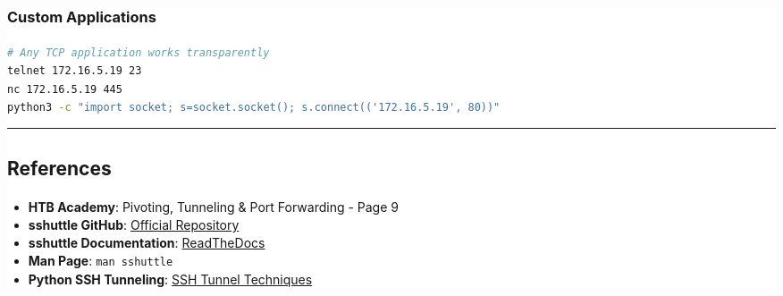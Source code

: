 ### **Custom Applications**
```bash
# Any TCP application works transparently
telnet 172.16.5.19 23
nc 172.16.5.19 445
python3 -c "import socket; s=socket.socket(); s.connect(('172.16.5.19', 80))"
```

---

## **References**

- **HTB Academy**: Pivoting, Tunneling & Port Forwarding - Page 9
- **sshuttle GitHub**: [Official Repository](https://github.com/sshuttle/sshuttle)
- **sshuttle Documentation**: [ReadTheDocs](https://sshuttle.readthedocs.io/)
- **Man Page**: `man sshuttle`
- **Python SSH Tunneling**: [SSH Tunnel Techniques](https://www.pythonsecrets.com/ssh-tunneling/) 